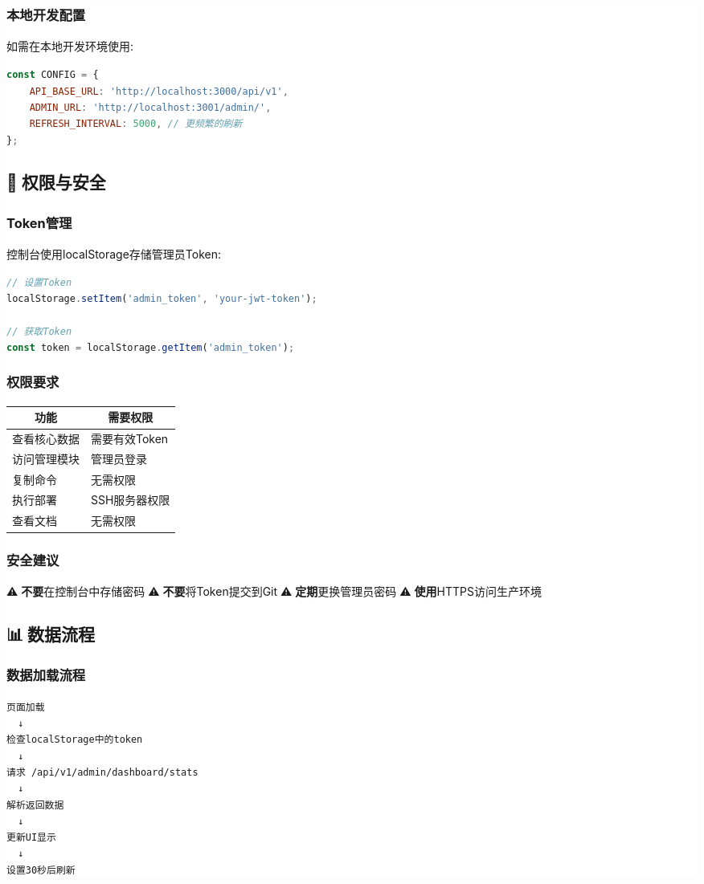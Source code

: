 ### 本地开发配置
如需在本地开发环境使用:

```javascript
const CONFIG = {
    API_BASE_URL: 'http://localhost:3000/api/v1',
    ADMIN_URL: 'http://localhost:3001/admin/',
    REFRESH_INTERVAL: 5000, // 更频繁的刷新
};
```

## 🔐 权限与安全

### Token管理
控制台使用localStorage存储管理员Token:

```javascript
// 设置Token
localStorage.setItem('admin_token', 'your-jwt-token');

// 获取Token
const token = localStorage.getItem('admin_token');
```

### 权限要求

| 功能 | 需要权限 |
|------|---------|
| 查看核心数据 | 需要有效Token |
| 访问管理模块 | 管理员登录 |
| 复制命令 | 无需权限 |
| 执行部署 | SSH服务器权限 |
| 查看文档 | 无需权限 |

### 安全建议
⚠️ **不要**在控制台中存储密码
⚠️ **不要**将Token提交到Git
⚠️ **定期**更换管理员密码
⚠️ **使用**HTTPS访问生产环境

## 📊 数据流程

### 数据加载流程
```
页面加载
  ↓
检查localStorage中的token
  ↓
请求 /api/v1/admin/dashboard/stats
  ↓
解析返回数据
  ↓
更新UI显示
  ↓
设置30秒后刷新
```
